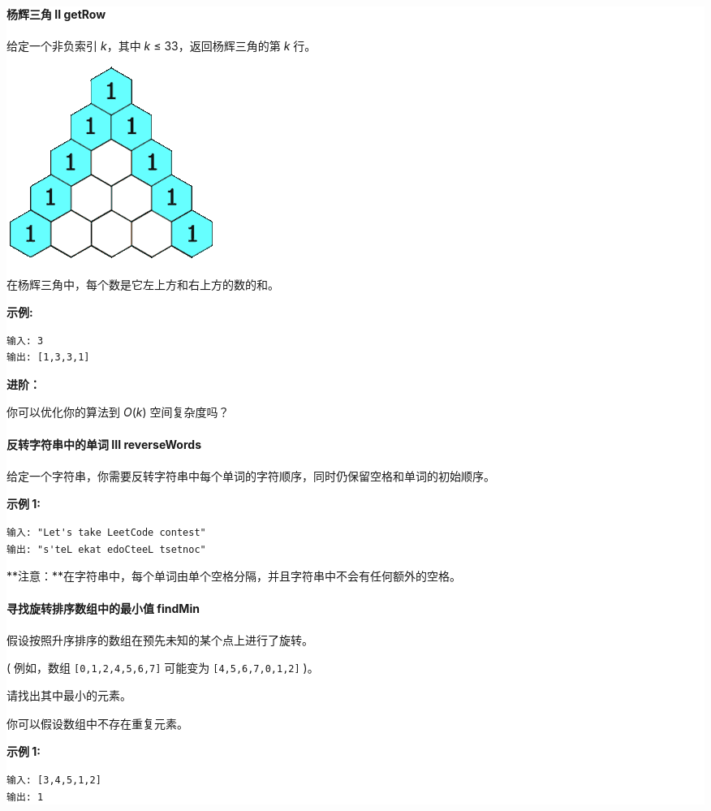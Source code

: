 

#### 杨辉三角 II getRow

给定一个非负索引 *k*，其中 *k* ≤ 33，返回杨辉三角的第 *k* 行。

![img](assets/PascalTriangleAnimated2-1595703117845.gif)

在杨辉三角中，每个数是它左上方和右上方的数的和。

**示例:**

```
输入: 3
输出: [1,3,3,1]
```

**进阶：**

你可以优化你的算法到 *O*(*k*) 空间复杂度吗？

#### 反转字符串中的单词 III reverseWords

给定一个字符串，你需要反转字符串中每个单词的字符顺序，同时仍保留空格和单词的初始顺序。

**示例 1:**

```
输入: "Let's take LeetCode contest"
输出: "s'teL ekat edoCteeL tsetnoc" 
```

**注意：**在字符串中，每个单词由单个空格分隔，并且字符串中不会有任何额外的空格。

#### 寻找旋转排序数组中的最小值 findMin

假设按照升序排序的数组在预先未知的某个点上进行了旋转。

( 例如，数组 `[0,1,2,4,5,6,7]` 可能变为 `[4,5,6,7,0,1,2]` )。

请找出其中最小的元素。

你可以假设数组中不存在重复元素。

**示例 1:**

```
输入: [3,4,5,1,2]
输出: 1
```
